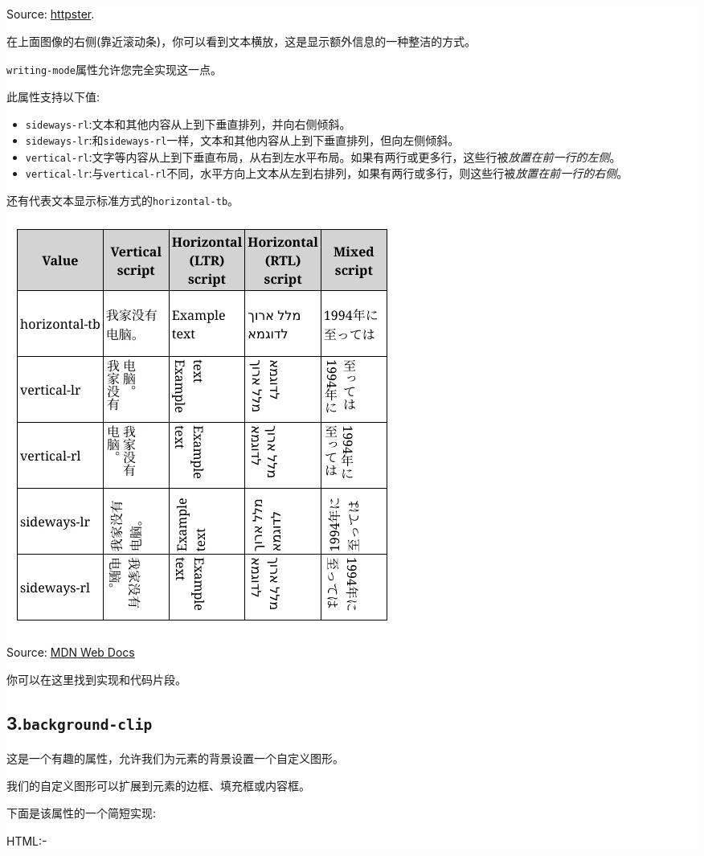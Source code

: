 Source: [httpster](https://httpster.net/2020/dec/).

在上面图像的右侧(靠近滚动条)，你可以看到文本横放，这是显示额外信息的一种整洁的方式。

`writing-mode`属性允许您完全实现这一点。

此属性支持以下值:

*   `sideways-rl`:文本和其他内容从上到下垂直排列，并向右侧倾斜。
*   `sideways-lr`:和`sideways-rl`一样，文本和其他内容从上到下垂直排列，但向左侧倾斜。
*   `vertical-rl`:文字等内容从上到下垂直布局，从右到左水平布局。如果有两行或更多行，这些行被*放置在前一行的左侧*。
*   `vertical-lr`:与`vertical-rl`不同，水平方向上文本从左到右排列，如果有两行或多行，则这些行被*放置在前一行的右侧*。

还有代表文本显示标准方式的`horizontal-tb`。

![](img/bf466c52e4751540acf1fc8967ec24de.png)

Source: [MDN Web Docs](https://developer.mozilla.org/en-US/docs/Web/CSS/writing-mode)

你可以在这里找到实现和代码片段。

## 3.`background-clip`

这是一个有趣的属性，允许我们为元素的背景设置一个自定义图形。

我们的自定义图形可以扩展到元素的边框、填充框或内容框。

下面是该属性的一个简短实现:

HTML:-
